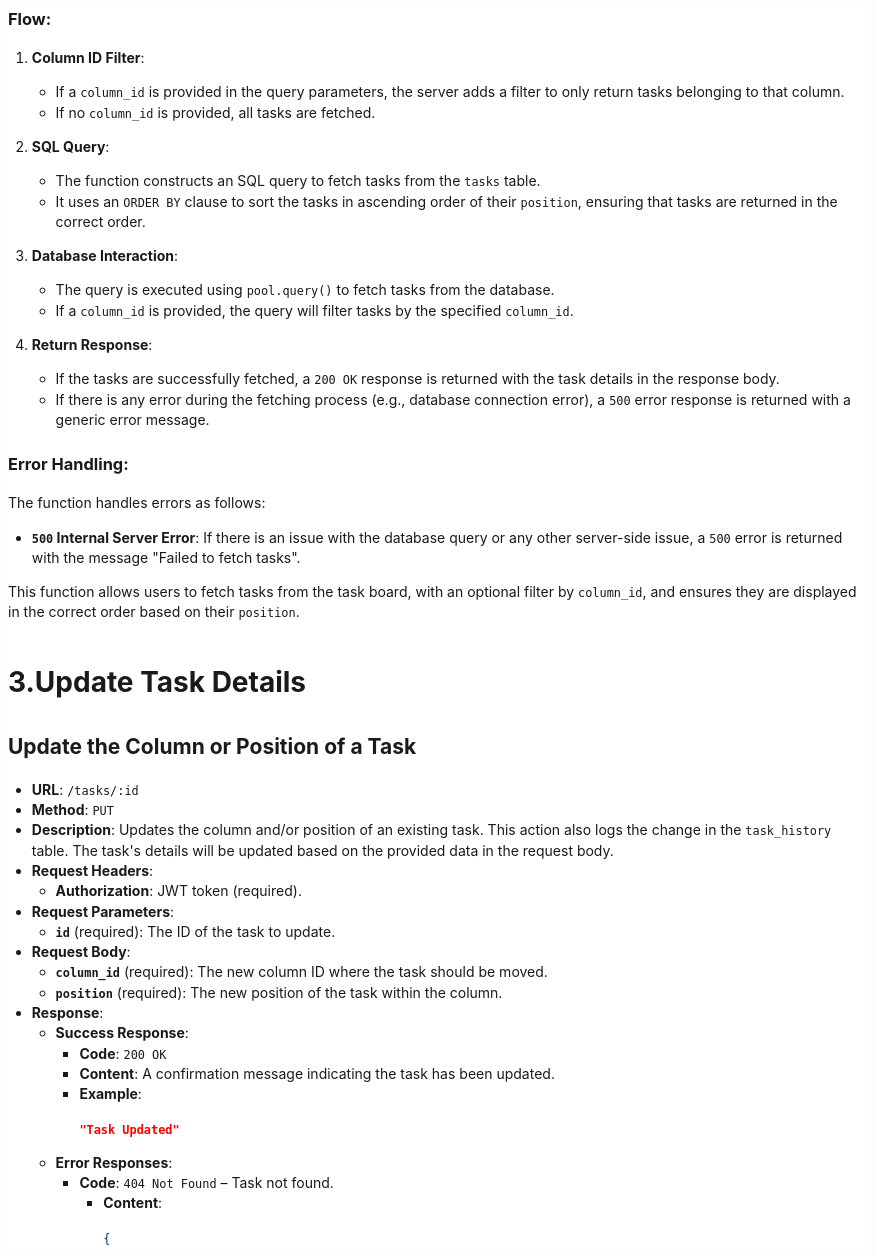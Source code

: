 ### Flow:

1. **Column ID Filter**:
   - If a `column_id` is provided in the query parameters, the server adds a filter to only return tasks belonging to that column.
   - If no `column_id` is provided, all tasks are fetched.

2. **SQL Query**:
   - The function constructs an SQL query to fetch tasks from the `tasks` table.
   - It uses an `ORDER BY` clause to sort the tasks in ascending order of their `position`, ensuring that tasks are returned in the correct order.

3. **Database Interaction**:
   - The query is executed using `pool.query()` to fetch tasks from the database.
   - If a `column_id` is provided, the query will filter tasks by the specified `column_id`.

4. **Return Response**:
   - If the tasks are successfully fetched, a `200 OK` response is returned with the task details in the response body.
   - If there is any error during the fetching process (e.g., database connection error), a `500` error response is returned with a generic error message.


### Error Handling:

The function handles errors as follows:
- **`500` Internal Server Error**: If there is an issue with the database query or any other server-side issue, a `500` error is returned with the message "Failed to fetch tasks".

This function allows users to fetch tasks from the task board, with an optional filter by `column_id`, and ensures they are displayed in the correct order based on their `position`.







# 3.Update Task Details

## Update the Column or Position of a Task

- **URL**: `/tasks/:id`
- **Method**: `PUT`
- **Description**: Updates the column and/or position of an existing task. This action also logs the change in the `task_history` table. The task's details will be updated based on the provided data in the request body.
- **Request Headers**:
  - **Authorization**: JWT token (required).
- **Request Parameters**:
  - **`id`** (required): The ID of the task to update.
- **Request Body**:
  - **`column_id`** (required): The new column ID where the task should be moved.
  - **`position`** (required): The new position of the task within the column.
- **Response**:
  - **Success Response**:
    - **Code**: `200 OK`
    - **Content**: A confirmation message indicating the task has been updated.
    - **Example**:
      ```json
      "Task Updated"
      ```
  - **Error Responses**:
    - **Code**: `404 Not Found` – Task not found.
      - **Content**:
        ```json
        {